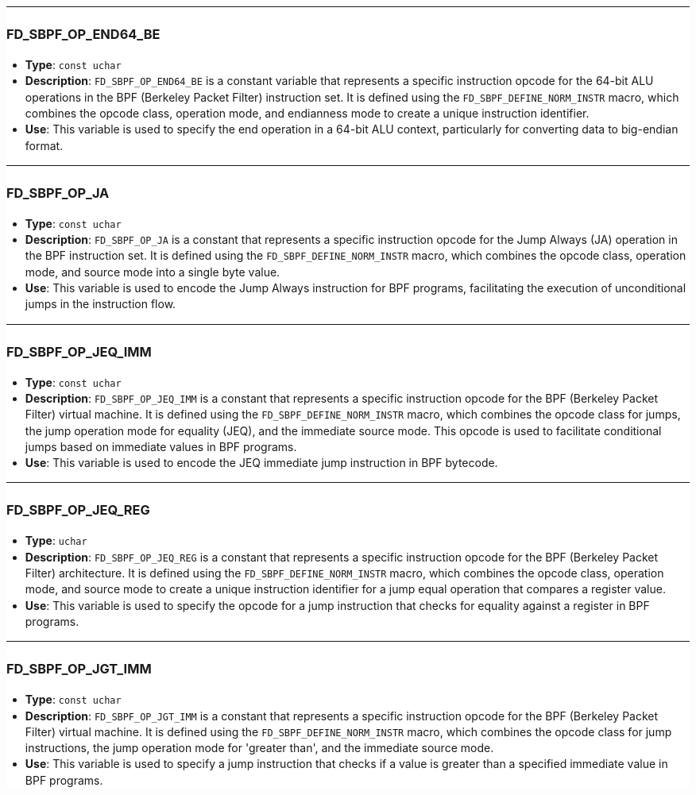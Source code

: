 
---
### FD\_SBPF\_OP\_END64\_BE
- **Type**: `const uchar`
- **Description**: `FD_SBPF_OP_END64_BE` is a constant variable that represents a specific instruction opcode for the 64-bit ALU operations in the BPF (Berkeley Packet Filter) instruction set. It is defined using the `FD_SBPF_DEFINE_NORM_INSTR` macro, which combines the opcode class, operation mode, and endianness mode to create a unique instruction identifier.
- **Use**: This variable is used to specify the end operation in a 64-bit ALU context, particularly for converting data to big-endian format.


---
### FD\_SBPF\_OP\_JA
- **Type**: `const uchar`
- **Description**: `FD_SBPF_OP_JA` is a constant that represents a specific instruction opcode for the Jump Always (JA) operation in the BPF instruction set. It is defined using the `FD_SBPF_DEFINE_NORM_INSTR` macro, which combines the opcode class, operation mode, and source mode into a single byte value.
- **Use**: This variable is used to encode the Jump Always instruction for BPF programs, facilitating the execution of unconditional jumps in the instruction flow.


---
### FD\_SBPF\_OP\_JEQ\_IMM
- **Type**: `const uchar`
- **Description**: `FD_SBPF_OP_JEQ_IMM` is a constant that represents a specific instruction opcode for the BPF (Berkeley Packet Filter) virtual machine. It is defined using the `FD_SBPF_DEFINE_NORM_INSTR` macro, which combines the opcode class for jumps, the jump operation mode for equality (JEQ), and the immediate source mode. This opcode is used to facilitate conditional jumps based on immediate values in BPF programs.
- **Use**: This variable is used to encode the JEQ immediate jump instruction in BPF bytecode.


---
### FD\_SBPF\_OP\_JEQ\_REG
- **Type**: `uchar`
- **Description**: `FD_SBPF_OP_JEQ_REG` is a constant that represents a specific instruction opcode for the BPF (Berkeley Packet Filter) architecture. It is defined using the `FD_SBPF_DEFINE_NORM_INSTR` macro, which combines the opcode class, operation mode, and source mode to create a unique instruction identifier for a jump equal operation that compares a register value.
- **Use**: This variable is used to specify the opcode for a jump instruction that checks for equality against a register in BPF programs.


---
### FD\_SBPF\_OP\_JGT\_IMM
- **Type**: `const uchar`
- **Description**: `FD_SBPF_OP_JGT_IMM` is a constant that represents a specific instruction opcode for the BPF (Berkeley Packet Filter) virtual machine. It is defined using the `FD_SBPF_DEFINE_NORM_INSTR` macro, which combines the opcode class for jump instructions, the jump operation mode for 'greater than', and the immediate source mode.
- **Use**: This variable is used to specify a jump instruction that checks if a value is greater than a specified immediate value in BPF programs.
